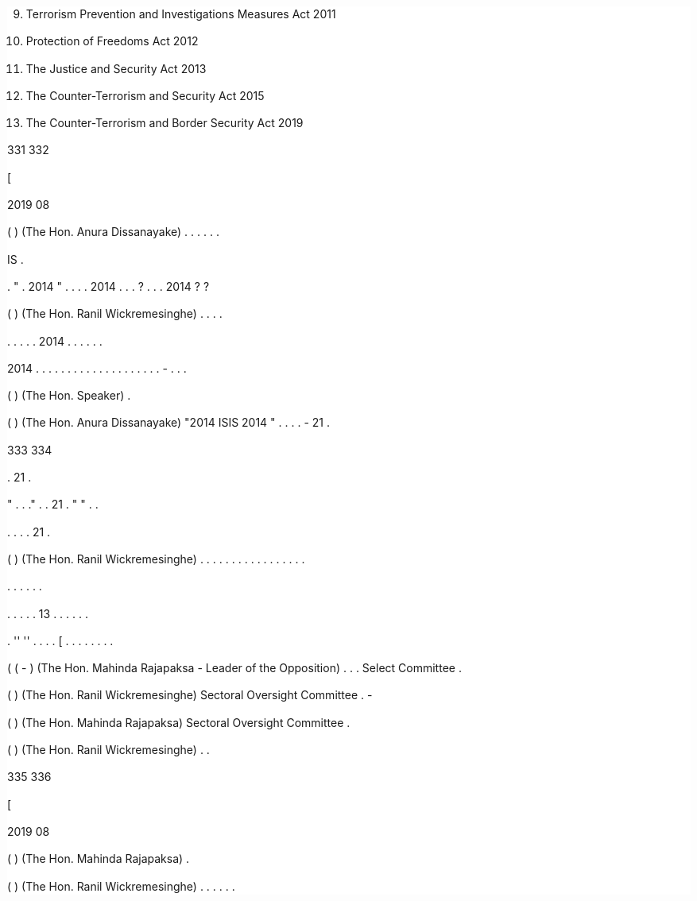 9. Terrorism Prevention and Investigations Measures Act 2011

10. Protection of Freedoms Act 2012

11. The Justice and Security Act 2013

12. The Counter-Terrorism and Security Act 2015

13. The Counter-Terrorism and Border Security Act 2019

331 332

[

2019 08

( ) (The Hon. Anura Dissanayake) . . . . . .

IS .

. " . 2014 " . . . . 2014 . . . ? . . . 2014 ? ?

( ) (The Hon. Ranil Wickremesinghe) . . . .

. . . . . 2014 . . . . . .

2014 . . . . . . . . . . . . . . . . . . . . - . . .

( ) (The Hon. Speaker) .

( ) (The Hon. Anura Dissanayake) "2014 ISIS 2014 " . . . . - 21 .

333 334

. 21 .

" . . ." . . 21 . " " . .

. . . . 21 .

( ) (The Hon. Ranil Wickremesinghe) . . . . . . . . . . . . . . . . .

. . . . . .

. . . . . 13 . . . . . .

. '' '' . . . . [ . . . . . . . .

( ( - ) (The Hon. Mahinda Rajapaksa - Leader of the Opposition) . . . Select Committee .

( ) (The Hon. Ranil Wickremesinghe) Sectoral Oversight Committee . -

( ) (The Hon. Mahinda Rajapaksa) Sectoral Oversight Committee .

( ) (The Hon. Ranil Wickremesinghe) . .

335 336

[

2019 08

( ) (The Hon. Mahinda Rajapaksa) .

( ) (The Hon. Ranil Wickremesinghe) . . . . . .
